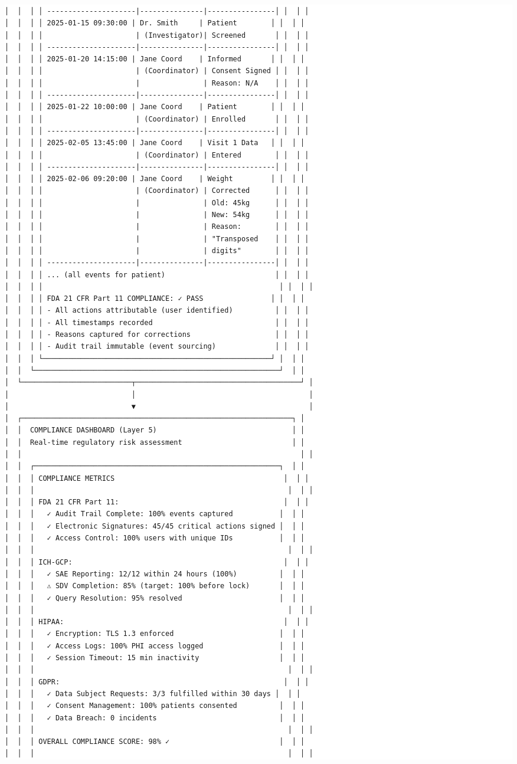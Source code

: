```
│  │  │ │ ---------------------|---------------|----------------│ │  │ │
│  │  │ │ 2025-01-15 09:30:00 | Dr. Smith     | Patient        │ │  │ │
│  │  │ │                      | (Investigator)| Screened       │ │  │ │
│  │  │ │ ---------------------|---------------|----------------│ │  │ │
│  │  │ │ 2025-01-20 14:15:00 | Jane Coord    | Informed       │ │  │ │
│  │  │ │                      | (Coordinator) | Consent Signed │ │  │ │
│  │  │ │                      |               | Reason: N/A    │ │  │ │
│  │  │ │ ---------------------|---------------|----------------│ │  │ │
│  │  │ │ 2025-01-22 10:00:00 | Jane Coord    | Patient        │ │  │ │
│  │  │ │                      | (Coordinator) | Enrolled       │ │  │ │
│  │  │ │ ---------------------|---------------|----------------│ │  │ │
│  │  │ │ 2025-02-05 13:45:00 | Jane Coord    | Visit 1 Data   │ │  │ │
│  │  │ │                      | (Coordinator) | Entered        │ │  │ │
│  │  │ │ ---------------------|---------------|----------------│ │  │ │
│  │  │ │ 2025-02-06 09:20:00 | Jane Coord    | Weight         │ │  │ │
│  │  │ │                      | (Coordinator) | Corrected      │ │  │ │
│  │  │ │                      |               | Old: 45kg      │ │  │ │
│  │  │ │                      |               | New: 54kg      │ │  │ │
│  │  │ │                      |               | Reason:        │ │  │ │
│  │  │ │                      |               | "Transposed    │ │  │ │
│  │  │ │                      |               | digits"        │ │  │ │
│  │  │ │ ---------------------|---------------|----------------│ │  │ │
│  │  │ │ ... (all events for patient)                          │ │  │ │
│  │  │ │                                                        │ │  │ │
│  │  │ │ FDA 21 CFR Part 11 COMPLIANCE: ✓ PASS                │ │  │ │
│  │  │ │ - All actions attributable (user identified)          │ │  │ │
│  │  │ │ - All timestamps recorded                             │ │  │ │
│  │  │ │ - Reasons captured for corrections                    │ │  │ │
│  │  │ │ - Audit trail immutable (event sourcing)              │ │  │ │
│  │  │ └──────────────────────────────────────────────────────┘ │  │ │
│  │  └──────────────────────────────────────────────────────────┘  │ │
│  └──────────────────────────┬───────────────────────────────────────┘ │
│                             │                                         │
│                             ▼                                         │
│  ┌────────────────────────────────────────────────────────────────┐ │
│  │  COMPLIANCE DASHBOARD (Layer 5)                                │ │
│  │  Real-time regulatory risk assessment                          │ │
│  │                                                                  │ │
│  │  ┌──────────────────────────────────────────────────────────┐  │ │
│  │  │ COMPLIANCE METRICS                                        │  │ │
│  │  │                                                            │  │ │
│  │  │ FDA 21 CFR Part 11:                                       │  │ │
│  │  │   ✓ Audit Trail Complete: 100% events captured           │  │ │
│  │  │   ✓ Electronic Signatures: 45/45 critical actions signed │  │ │
│  │  │   ✓ Access Control: 100% users with unique IDs           │  │ │
│  │  │                                                            │  │ │
│  │  │ ICH-GCP:                                                  │  │ │
│  │  │   ✓ SAE Reporting: 12/12 within 24 hours (100%)          │  │ │
│  │  │   ⚠ SDV Completion: 85% (target: 100% before lock)       │  │ │
│  │  │   ✓ Query Resolution: 95% resolved                       │  │ │
│  │  │                                                            │  │ │
│  │  │ HIPAA:                                                    │  │ │
│  │  │   ✓ Encryption: TLS 1.3 enforced                         │  │ │
│  │  │   ✓ Access Logs: 100% PHI access logged                  │  │ │
│  │  │   ✓ Session Timeout: 15 min inactivity                   │  │ │
│  │  │                                                            │  │ │
│  │  │ GDPR:                                                     │  │ │
│  │  │   ✓ Data Subject Requests: 3/3 fulfilled within 30 days │  │ │
│  │  │   ✓ Consent Management: 100% patients consented          │  │ │
│  │  │   ✓ Data Breach: 0 incidents                             │  │ │
│  │  │                                                            │  │ │
│  │  │ OVERALL COMPLIANCE SCORE: 98% ✓                          │  │ │
│  │  │                                                            │  │ │
```